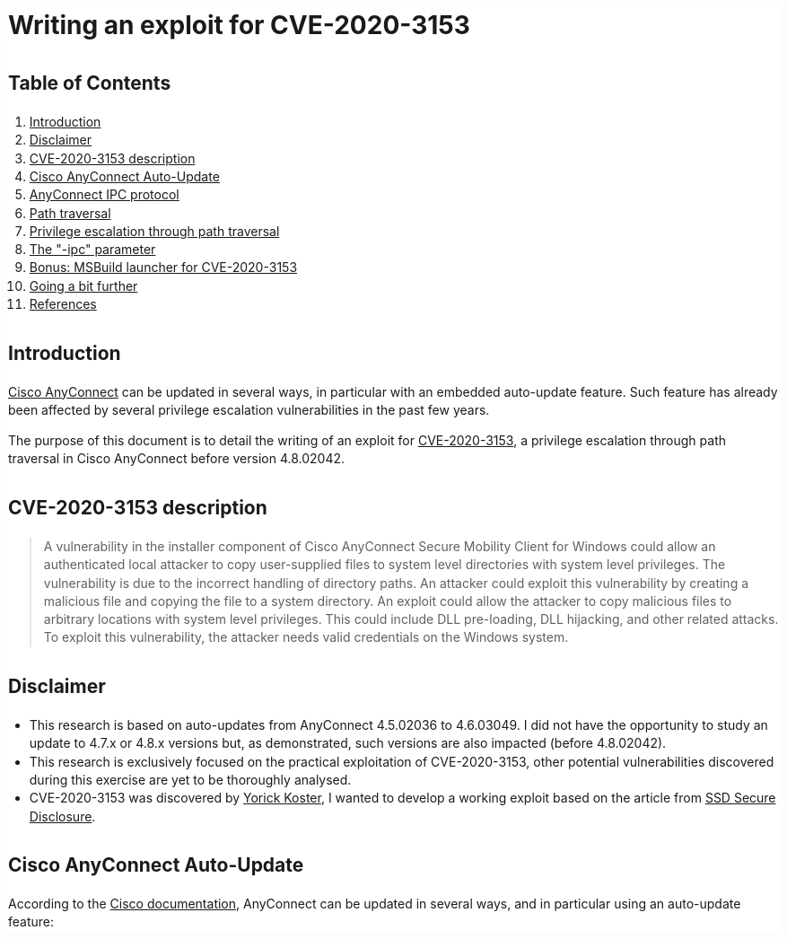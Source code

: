 # Writing an exploit for CVE-2020-3153

## Table of Contents
1. [Introduction](#introduction)
2. [Disclaimer](#disclaimer)
3. [CVE-2020-3153 description](#cve-2020-3153-description)
4. [Cisco AnyConnect Auto-Update](#cisco-anyconnect-auto-update)
5. [AnyConnect IPC protocol](#anyconnect-ipc-protocol)
6. [Path traversal](#path-traversal)
7. [Privilege escalation through path traversal](#privilege-escalation-through-path-traversal)
8. [The "-ipc" parameter](#the-"-ipc"-parameter)
9. [Bonus: MSBuild launcher for CVE-2020-3153](#bonus-msbuild-launcher-for-cve-2020-3153)
10. [Going a bit further](#going-a-bit-further)
11. [References](#references)

## Introduction
[Cisco AnyConnect](https://www.cisco.com/c/en/us/products/security/anyconnect-secure-mobility-client/index.html) can be updated in several ways, in particular with an embedded auto-update feature. Such feature has already been affected by several privilege escalation vulnerabilities in the past few years. 

The purpose of this document is to detail the writing of an exploit for [CVE-2020-3153](https://tools.cisco.com/security/center/content/CiscoSecurityAdvisory/cisco-sa-ac-win-path-traverse-qO4HWBsj), a privilege escalation through path traversal in Cisco AnyConnect before version 4.8.02042.

## CVE-2020-3153 description

>A vulnerability in the installer component of Cisco AnyConnect Secure Mobility Client for Windows could allow an authenticated local attacker to copy user-supplied files to system level directories with system level privileges. The vulnerability is due to the incorrect handling of directory paths. An attacker could exploit this vulnerability by creating a malicious file and copying the file to a system directory. An exploit could allow the attacker to copy malicious files to arbitrary locations with system level privileges. This could include DLL pre-loading, DLL hijacking, and other related attacks. To exploit this vulnerability, the attacker needs valid credentials on the Windows system. 

## Disclaimer
- This research is based on auto-updates from AnyConnect 4.5.02036 to 4.6.03049. I did not have the opportunity to study an update to 4.7.x or 4.8.x versions but, as demonstrated, such versions are also impacted (before 4.8.02042).
- This research is exclusively focused on the practical exploitation of CVE-2020-3153, other potential vulnerabilities discovered during this exercise are yet to be thoroughly analysed.
- CVE-2020-3153 was discovered by [Yorick Koster](https://twitter.com/yorickkoster), I wanted to develop a working exploit based on the article from [SSD Secure Disclosure](https://ssd-disclosure.com/ssd-advisory-cisco-anyconnect-privilege-elevation-through-path-traversal/). 

## Cisco AnyConnect Auto-Update

According to the [Cisco documentation](https://www.cisco.com/c/en/us/td/docs/security/vpn_client/anyconnect/anyconnect40/administration/guide/b_AnyConnect_Administrator_Guide_4-0/deploy-anyconnect.html#ID-1425-0000044e), AnyConnect can be updated in several ways, and in particular using an auto-update feature:
